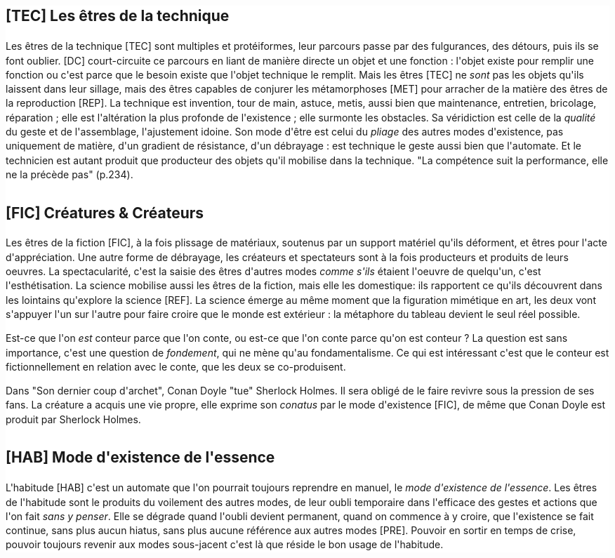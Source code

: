 ## [TEC] Les êtres de la technique

Les êtres de la technique [TEC] sont multiples et protéiformes, leur
parcours passe par des fulgurances, des détours, puis ils se font
oublier. [DC] court-circuite ce parcours en liant de manière directe un
objet et une fonction : l'objet existe pour remplir une fonction ou
c'est parce que le besoin existe que l'objet technique le remplit. Mais
les êtres [TEC] ne *sont* pas les objets qu'ils laissent dans leur
sillage, mais des êtres capables de conjurer les métamorphoses [MET]
pour arracher de la matière des êtres de la reproduction [REP]. La
technique est invention, tour de main, astuce, metis, aussi bien que
maintenance, entretien, bricolage, réparation ; elle est l'altération la
plus profonde de l'existence ; elle surmonte les obstacles. Sa
véridiction est celle de la *qualité* du geste et de l'assemblage,
l'ajustement idoine. Son mode d'être est celui du *pliage* des autres
modes d'existence, pas uniquement de matière, d'un gradient de
résistance, d'un débrayage : est technique le geste aussi bien que
l'automate. Et le technicien est autant produit que producteur des
objets qu'il mobilise dans la technique. "La compétence suit la
performance, elle ne la précède pas" (p.234).

## [FIC] Créatures & Créateurs

Les êtres de la fiction [FIC], à la fois plissage de matériaux, soutenus
par un support matériel qu'ils déforment, et êtres pour l'acte
d'appréciation. Une autre forme de débrayage, les créateurs et
spectateurs sont à la fois producteurs et produits de leurs oeuvres. La
spectacularité, c'est la saisie des êtres d'autres modes *comme s'ils*
étaient l'oeuvre de quelqu'un, c'est l'esthétisation. La science
mobilise aussi les êtres de la fiction, mais elle les domestique: ils
rapportent ce qu'ils découvrent dans les lointains qu'explore la science
[REF]. La science émerge au même moment que la figuration mimétique en
art, les deux vont s'appuyer l'un sur l'autre pour faire croire que le
monde est extérieur : la métaphore du tableau devient le seul réel
possible.

Est-ce que l'on *est* conteur parce que l'on conte, ou est-ce que l'on
conte parce qu'on est conteur ? La question est sans importance, c'est
une question de *fondement*, qui ne mène qu'au fondamentalisme. Ce qui
est intéressant c'est que le conteur est fictionnellement en relation
avec le conte, que les deux se co-produisent.

Dans "Son dernier coup d'archet", Conan Doyle "tue" Sherlock Holmes. Il
sera obligé de le faire revivre sous la pression de ses fans. La
créature a acquis une vie propre, elle exprime son *conatus* par le mode
d'existence [FIC], de même que Conan Doyle est produit par Sherlock
Holmes.

## [HAB] Mode d'existence de l'essence

L'habitude [HAB] c'est un automate que l'on pourrait toujours reprendre
en manuel, le *mode d'existence de l'essence*. Les êtres de l'habitude
sont le produits du voilement des autres modes, de leur oubli temporaire
dans l'efficace des gestes et actions que l'on fait *sans y penser*.
Elle se dégrade quand l'oubli devient permanent, quand on commence à y
croire, que l'existence se fait continue, sans plus aucun hiatus, sans
plus aucune référence aux autres modes [PRE]. Pouvoir en sortir en temps
de crise, pouvoir toujours revenir aux modes sous-jacent c'est là que
réside le bon usage de l'habitude.
